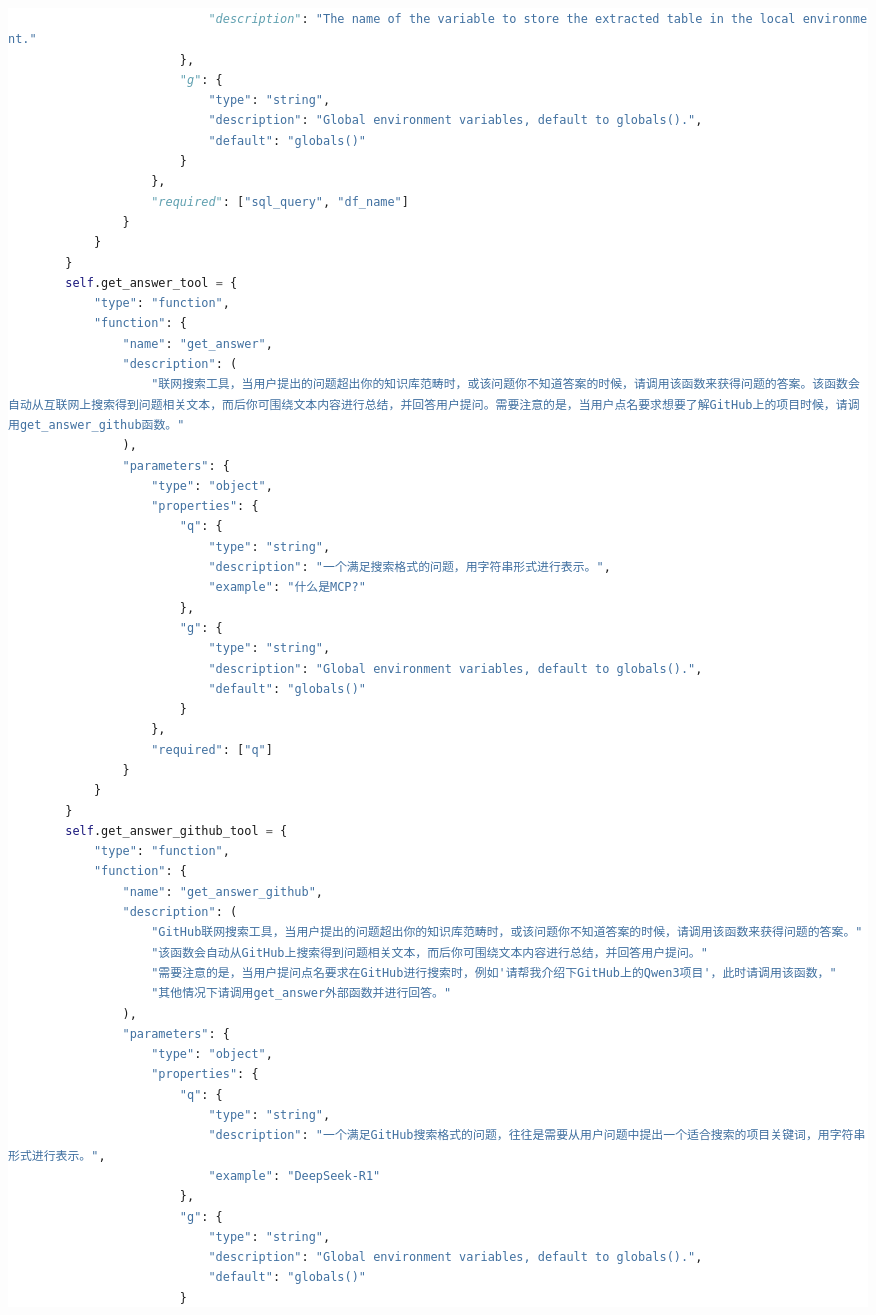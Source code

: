 ```python
                            "description": "The name of the variable to store the extracted table in the local environment."
                        },
                        "g": {
                            "type": "string",
                            "description": "Global environment variables, default to globals().",
                            "default": "globals()"
                        }
                    },
                    "required": ["sql_query", "df_name"]
                }
            }
        }
        self.get_answer_tool = {
            "type": "function",
            "function": {
                "name": "get_answer",
                "description": (
                    "联网搜索工具，当用户提出的问题超出你的知识库范畴时，或该问题你不知道答案的时候，请调用该函数来获得问题的答案。该函数会自动从互联网上搜索得到问题相关文本，而后你可围绕文本内容进行总结，并回答用户提问。需要注意的是，当用户点名要求想要了解GitHub上的项目时候，请调用get_answer_github函数。"
                ),
                "parameters": {
                    "type": "object",
                    "properties": {
                        "q": {
                            "type": "string",
                            "description": "一个满足搜索格式的问题，用字符串形式进行表示。",
                            "example": "什么是MCP?"
                        },
                        "g": {
                            "type": "string",
                            "description": "Global environment variables, default to globals().",
                            "default": "globals()"
                        }
                    },
                    "required": ["q"]
                }
            }
        }
        self.get_answer_github_tool = {
            "type": "function",
            "function": {
                "name": "get_answer_github",
                "description": (
                    "GitHub联网搜索工具，当用户提出的问题超出你的知识库范畴时，或该问题你不知道答案的时候，请调用该函数来获得问题的答案。"
                    "该函数会自动从GitHub上搜索得到问题相关文本，而后你可围绕文本内容进行总结，并回答用户提问。"
                    "需要注意的是，当用户提问点名要求在GitHub进行搜索时，例如'请帮我介绍下GitHub上的Qwen3项目'，此时请调用该函数，"
                    "其他情况下请调用get_answer外部函数并进行回答。"
                ),
                "parameters": {
                    "type": "object",
                    "properties": {
                        "q": {
                            "type": "string",
                            "description": "一个满足GitHub搜索格式的问题，往往是需要从用户问题中提出一个适合搜索的项目关键词，用字符串形式进行表示。",
                            "example": "DeepSeek-R1"
                        },
                        "g": {
                            "type": "string",
                            "description": "Global environment variables, default to globals().",
                            "default": "globals()"
                        }
```